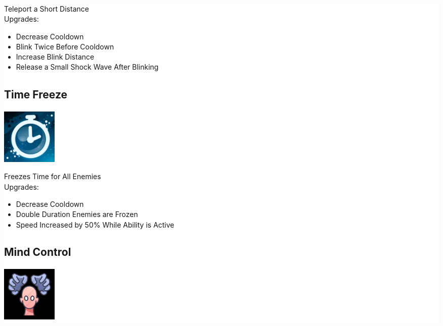 Teleport a Short Distance\
Upgrades:
- Decrease Cooldown
- Blink Twice Before Cooldown
- Increase Blink Distance
- Release a Small Shock Wave After Blinking

## Time Freeze
<img src="images/Ability_TimeFreeze.png" alt="Time Freeze Icon" width=100 height=100>

Freezes Time for All Enemies\
Upgrades:
- Decrease Cooldown
- Double Duration Enemies are Frozen
- Speed Increased by 50% While Ability is Active

## Mind Control
<img src="images/Ability_MindControl.png" alt="Mind Control Icon" width=100 height=100>
